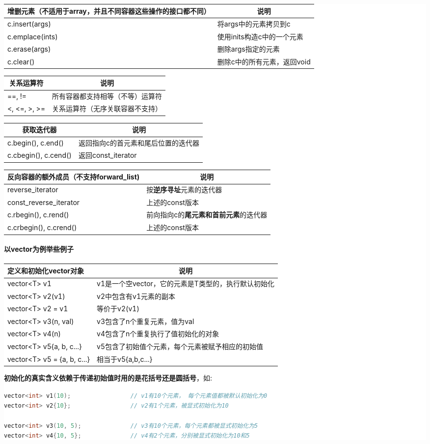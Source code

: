 | 增删元素（不适用于array，并且不同容器这些操作的接口都不同） | 说明                        |
| ----------------------------------------------------------- | --------------------------- |
| c.insert(args)                                              | 将args中的元素拷贝到c       |
| c.emplace(ints)                                             | 使用inits构造c中的一个元素  |
| c.erase(args)                                               | 删除args指定的元素          |
| c.clear()                                                   | 删除c中的所有元素，返回void |

| 关系运算符   | 说明                             |
| ------------ | -------------------------------- |
| ==, !=       | 所有容器都支持相等（不等）运算符 |
| <, <=, >, >= | 关系运算符（无序关联容器不支持） |

| 获取迭代器           | 说明                                |
| -------------------- | ----------------------------------- |
| c.begin(), c.end()   | 返回指向c的首元素和尾后位置的迭代器 |
| c.cbegin(), c.cend() | 返回const_iterator                  |

| 反向容器的额外成员（不支持forward_list) | 说明                                    |
| --------------------------------------- | --------------------------------------- |
| reverse_iterator                        | 按**逆序寻址**元素的迭代器              |
| const_reverse_iterator                  | 上述的const版本                         |
| c.rbegin(), c.rend()                    | 前向指向c的**尾元素和首前元素**的迭代器 |
| c.crbegin(), c.crend()                  | 上述的const版本                         |



#### 以vector为例举些例子

| 定义和初始化vector对象        | 说明                                                |
| :---------------------------- | --------------------------------------------------- |
| vector\<T\> v1                | v1是一个空vector，它的元素是T类型的，执行默认初始化 |
| vector\<T\> v2(v1)            | v2中包含有v1元素的副本                              |
| vector\<T\> v2 = v1           | 等价于v2(v1)                                        |
| vector\<T\> v3(n, val)        | v3包含了n个重复元素，值为val                        |
| vector\<T\> v4(n)             | v4包含了n个重复执行了值初始化的对象                 |
| vector\<T\> v5{a, b, c...}    | v5包含了初始值个元素，每个元素被赋予相应的初始值    |
| vector\<T\> v5 = {a, b, c...} | 相当于v5{a,b,c...}                                  |

**初始化的真实含义依赖于传递初始值时用的是花括号还是圆括号**，如:

```c++
vector<int> v1(10);					// v1有10个元素， 每个元素值都被默认初始化为0
vector<int> v2{10};					// v2有1个元素，被显式初始化为10

vector<int> v3(10, 5);				// v3有10个元素，每个元素都被显式初始化为5
vector<int> v4{10, 5};				// v4有2个元素，分别被显式初始化为10和5
```
